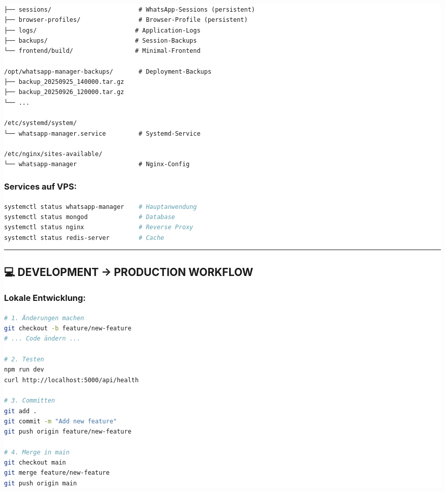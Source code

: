 ```
├── sessions/                        # WhatsApp-Sessions (persistent)
├── browser-profiles/                # Browser-Profile (persistent)
├── logs/                           # Application-Logs
├── backups/                        # Session-Backups
└── frontend/build/                 # Minimal-Frontend

/opt/whatsapp-manager-backups/       # Deployment-Backups
├── backup_20250925_140000.tar.gz
├── backup_20250926_120000.tar.gz
└── ...

/etc/systemd/system/
└── whatsapp-manager.service         # Systemd-Service

/etc/nginx/sites-available/
└── whatsapp-manager                 # Nginx-Config
```

### **Services auf VPS:**
```bash
systemctl status whatsapp-manager    # Hauptanwendung
systemctl status mongod              # Database
systemctl status nginx               # Reverse Proxy
systemctl status redis-server        # Cache
```

---

## **💻 DEVELOPMENT → PRODUCTION WORKFLOW**

### **Lokale Entwicklung:**
```bash
# 1. Änderungen machen
git checkout -b feature/new-feature
# ... Code ändern ...

# 2. Testen
npm run dev
curl http://localhost:5000/api/health

# 3. Committen
git add .
git commit -m "Add new feature"
git push origin feature/new-feature

# 4. Merge in main
git checkout main
git merge feature/new-feature
git push origin main
```
